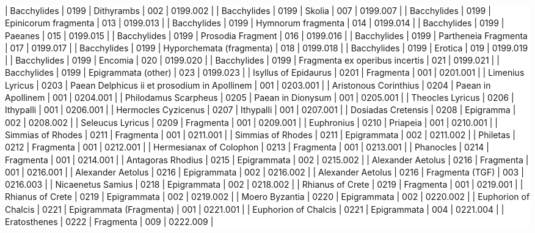 | Bacchylides | 0199 | Dithyrambs | 002 | 0199\.002 |
| Bacchylides | 0199 | Skolia | 007 | 0199\.007 |
| Bacchylides | 0199 | Epinicorum fragmenta | 013 | 0199\.013 |
| Bacchylides | 0199 | Hymnorum fragmenta | 014 | 0199\.014 |
| Bacchylides | 0199 | Paeanes | 015 | 0199\.015 |
| Bacchylides | 0199 | Prosodia Fragment | 016 | 0199\.016 |
| Bacchylides | 0199 | Partheneia Fragmenta | 017 | 0199\.017 |
| Bacchylides | 0199 | Hyporchemata \(fragmenta\) | 018 | 0199\.018 |
| Bacchylides | 0199 | Erotica | 019 | 0199\.019 |
| Bacchylides | 0199 | Encomia | 020 | 0199\.020 |
| Bacchylides | 0199 | Fragmenta ex operibus incertis | 021 | 0199\.021 |
| Bacchylides | 0199 | Epigrammata \(other\) | 023 | 0199\.023 |
| Isyllus of Epidaurus | 0201 | Fragmenta | 001 | 0201\.001 |
| Limenius Lyricus | 0203 | Paean Delphicus ii et prosodium in Apollinem | 001 | 0203\.001 |
| Aristonous Corinthius | 0204 | Paean in Apollinem | 001 | 0204\.001 |
| Philodamus Scarpheus | 0205 | Paean in Dionysum | 001 | 0205\.001 |
| Theocles Lyricus | 0206 | Ithypalli | 001 | 0206\.001 |
| Hermocles Cyzicenus | 0207 | Ithypalli | 001 | 0207\.001 |
| Dosiadas Cretensis | 0208 | Epigramma | 002 | 0208\.002 |
| Seleucus Lyricus | 0209 | Fragmenta | 001 | 0209\.001 |
| Euphronius | 0210 | Priapeia | 001 | 0210\.001 |
| Simmias of Rhodes | 0211 | Fragmenta | 001 | 0211\.001 |
| Simmias of Rhodes | 0211 | Epigrammata | 002 | 0211\.002 |
| Philetas | 0212 | Fragmenta | 001 | 0212\.001 |
| Hermesianax of Colophon | 0213 | Fragmenta | 001 | 0213\.001 |
| Phanocles | 0214 | Fragmenta | 001 | 0214\.001 |
| Antagoras Rhodius | 0215 | Epigrammata | 002 | 0215\.002 |
| Alexander Aetolus | 0216 | Fragmenta | 001 | 0216\.001 |
| Alexander Aetolus | 0216 | Epigrammata | 002 | 0216\.002 |
| Alexander Aetolus | 0216 | Fragmenta \(TGF\) | 003 | 0216\.003 |
| Nicaenetus Samius | 0218 | Epigrammata | 002 | 0218\.002 |
| Rhianus of Crete | 0219 | Fragmenta | 001 | 0219\.001 |
| Rhianus of Crete | 0219 | Epigrammata | 002 | 0219\.002 |
| Moero Byzantia | 0220 | Epigrammata | 002 | 0220\.002 |
| Euphorion of Chalcis | 0221 | Epigrammata \(Fragmenta\) | 001 | 0221\.001 |
| Euphorion of Chalcis | 0221 | Epigrammata | 004 | 0221\.004 |
| Eratosthenes | 0222 | Fragmenta | 009 | 0222\.009 |